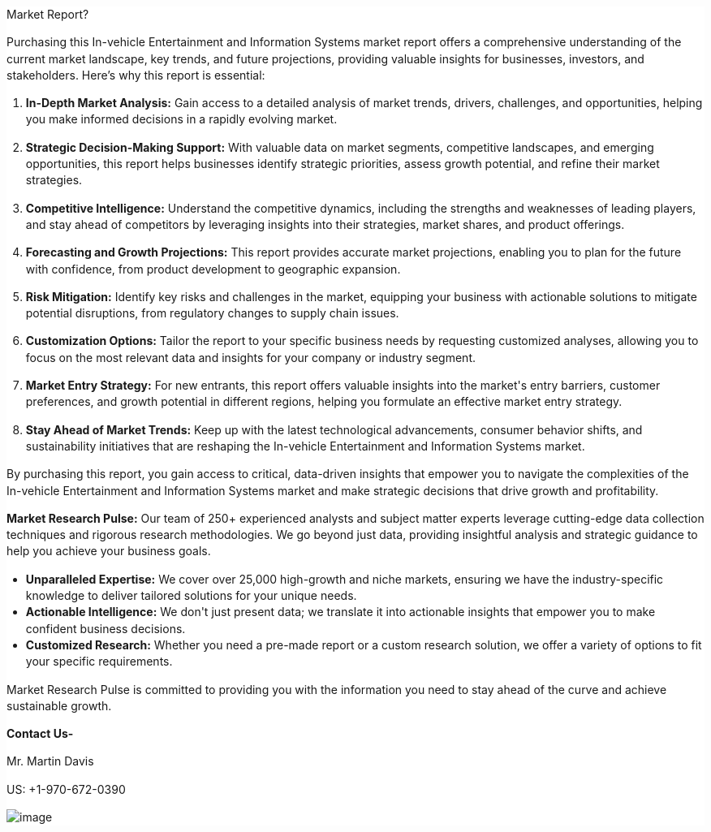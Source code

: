 Market Report?</strong></p><p>Purchasing this In-vehicle Entertainment and Information Systems market report offers a comprehensive understanding of the current market landscape, key trends, and future projections, providing valuable insights for businesses, investors, and stakeholders. Here&rsquo;s why this report is essential:</p><ol><li><p><strong>In-Depth Market Analysis:</strong> Gain access to a detailed analysis of market trends, drivers, challenges, and opportunities, helping you make informed decisions in a rapidly evolving market.</p></li><li><p><strong>Strategic Decision-Making Support:</strong> With valuable data on market segments, competitive landscapes, and emerging opportunities, this report helps businesses identify strategic priorities, assess growth potential, and refine their market strategies.</p></li><li><p><strong>Competitive Intelligence:</strong> Understand the competitive dynamics, including the strengths and weaknesses of leading players, and stay ahead of competitors by leveraging insights into their strategies, market shares, and product offerings.</p></li><li><p><strong>Forecasting and Growth Projections:</strong> This report provides accurate market projections, enabling you to plan for the future with confidence, from product development to geographic expansion.</p></li><li><p><strong>Risk Mitigation:</strong> Identify key risks and challenges in the market, equipping your business with actionable solutions to mitigate potential disruptions, from regulatory changes to supply chain issues.</p></li><li><p><strong>Customization Options:</strong> Tailor the report to your specific business needs by requesting customized analyses, allowing you to focus on the most relevant data and insights for your company or industry segment.</p></li><li><p><strong>Market Entry Strategy:</strong> For new entrants, this report offers valuable insights into the market's entry barriers, customer preferences, and growth potential in different regions, helping you formulate an effective market entry strategy.</p></li><li><p><strong>Stay Ahead of Market Trends:</strong> Keep up with the latest technological advancements, consumer behavior shifts, and sustainability initiatives that are reshaping the In-vehicle Entertainment and Information Systems market.</p></li></ol><p>By purchasing this report, you gain access to critical, data-driven insights that empower you to navigate the complexities of the In-vehicle Entertainment and Information Systems market and make strategic decisions that drive growth and profitability.</p><p><strong>Market Research Pulse:</strong>&nbsp;Our team of 250+ experienced analysts and subject matter experts leverage cutting-edge data collection techniques and rigorous research methodologies. We go beyond just data, providing insightful analysis and strategic guidance to help you achieve your business goals.</p><ul><li><strong>Unparalleled Expertise:</strong>&nbsp;We cover over 25,000 high-growth and niche markets, ensuring we have the industry-specific knowledge to deliver tailored solutions for your unique needs.</li><li><strong>Actionable Intelligence:</strong>&nbsp;We don't just present data; we translate it into actionable insights that empower you to make confident business decisions.</li><li><strong>Customized Research:</strong>&nbsp;Whether you need a pre-made report or a custom research solution, we offer a variety of options to fit your specific requirements.</li></ul><p>Market Research Pulse is committed to providing you with the information you need to stay ahead of the curve and achieve sustainable growth.</p><p><strong>Contact Us-</strong></p><p>Mr. Martin Davis</p><p>US: +1-970-672-0390</p>
![image](https://github.com/user-attachments/assets/0521431b-3370-473b-a506-a5a623520bb4)
